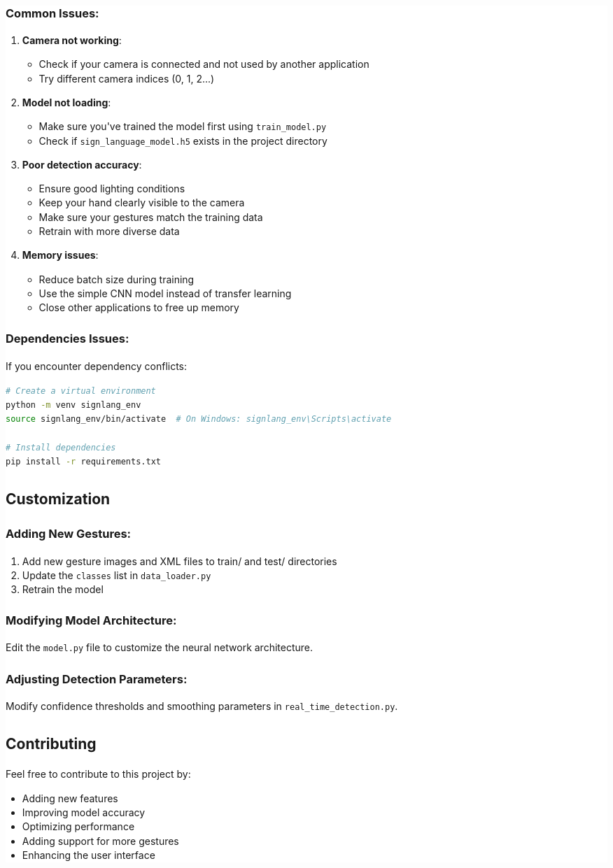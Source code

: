 ### Common Issues:

1. **Camera not working**:
   - Check if your camera is connected and not used by another application
   - Try different camera indices (0, 1, 2...)

2. **Model not loading**:
   - Make sure you've trained the model first using `train_model.py`
   - Check if `sign_language_model.h5` exists in the project directory

3. **Poor detection accuracy**:
   - Ensure good lighting conditions
   - Keep your hand clearly visible to the camera
   - Make sure your gestures match the training data
   - Retrain with more diverse data

4. **Memory issues**:
   - Reduce batch size during training
   - Use the simple CNN model instead of transfer learning
   - Close other applications to free up memory

### Dependencies Issues:

If you encounter dependency conflicts:
```bash
# Create a virtual environment
python -m venv signlang_env
source signlang_env/bin/activate  # On Windows: signlang_env\Scripts\activate

# Install dependencies
pip install -r requirements.txt
```

## Customization

### Adding New Gestures:
1. Add new gesture images and XML files to train/ and test/ directories
2. Update the `classes` list in `data_loader.py`
3. Retrain the model

### Modifying Model Architecture:
Edit the `model.py` file to customize the neural network architecture.

### Adjusting Detection Parameters:
Modify confidence thresholds and smoothing parameters in `real_time_detection.py`.

## Contributing

Feel free to contribute to this project by:
- Adding new features
- Improving model accuracy
- Optimizing performance
- Adding support for more gestures
- Enhancing the user interface
